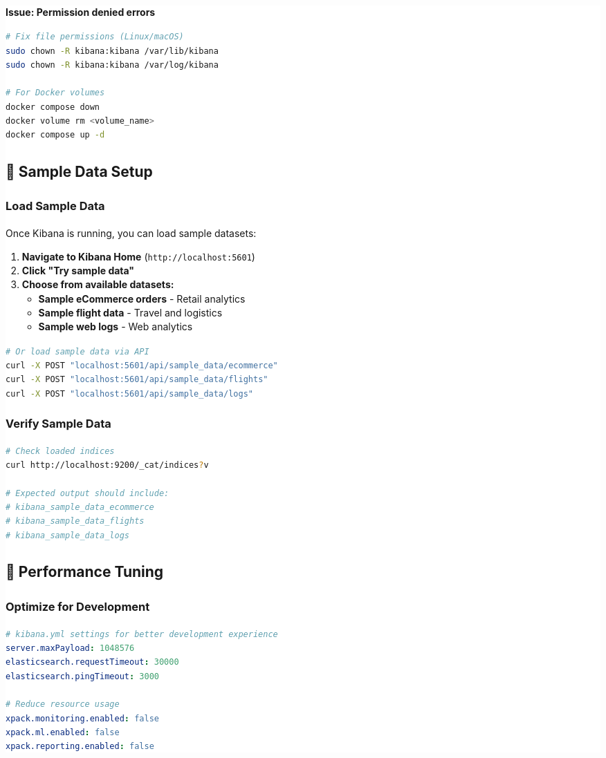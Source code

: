 **Issue: Permission denied errors**

```bash
# Fix file permissions (Linux/macOS)
sudo chown -R kibana:kibana /var/lib/kibana
sudo chown -R kibana:kibana /var/log/kibana

# For Docker volumes
docker compose down
docker volume rm <volume_name>
docker compose up -d
```

## 🚀 Sample Data Setup

### Load Sample Data

Once Kibana is running, you can load sample datasets:

1. **Navigate to Kibana Home** (`http://localhost:5601`)
2. **Click "Try sample data"**
3. **Choose from available datasets:**
   - **Sample eCommerce orders** - Retail analytics
   - **Sample flight data** - Travel and logistics
   - **Sample web logs** - Web analytics

```bash
# Or load sample data via API
curl -X POST "localhost:5601/api/sample_data/ecommerce"
curl -X POST "localhost:5601/api/sample_data/flights"
curl -X POST "localhost:5601/api/sample_data/logs"
```

### Verify Sample Data

```bash
# Check loaded indices
curl http://localhost:9200/_cat/indices?v

# Expected output should include:
# kibana_sample_data_ecommerce
# kibana_sample_data_flights  
# kibana_sample_data_logs
```

## 🔧 Performance Tuning

### Optimize for Development

```yaml
# kibana.yml settings for better development experience
server.maxPayload: 1048576
elasticsearch.requestTimeout: 30000
elasticsearch.pingTimeout: 3000

# Reduce resource usage
xpack.monitoring.enabled: false
xpack.ml.enabled: false
xpack.reporting.enabled: false
```
